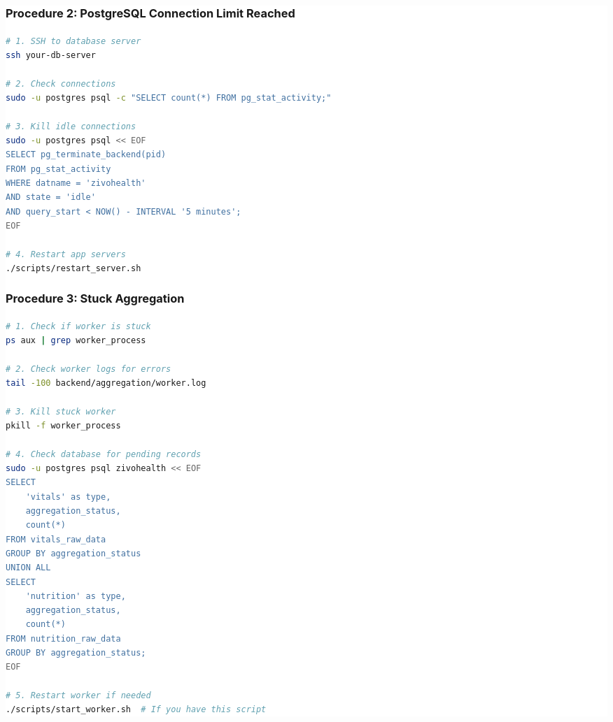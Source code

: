 ### Procedure 2: PostgreSQL Connection Limit Reached

```bash
# 1. SSH to database server
ssh your-db-server

# 2. Check connections
sudo -u postgres psql -c "SELECT count(*) FROM pg_stat_activity;"

# 3. Kill idle connections
sudo -u postgres psql << EOF
SELECT pg_terminate_backend(pid) 
FROM pg_stat_activity 
WHERE datname = 'zivohealth' 
AND state = 'idle' 
AND query_start < NOW() - INTERVAL '5 minutes';
EOF

# 4. Restart app servers
./scripts/restart_server.sh
```

### Procedure 3: Stuck Aggregation

```bash
# 1. Check if worker is stuck
ps aux | grep worker_process

# 2. Check worker logs for errors
tail -100 backend/aggregation/worker.log

# 3. Kill stuck worker
pkill -f worker_process

# 4. Check database for pending records
sudo -u postgres psql zivohealth << EOF
SELECT 
    'vitals' as type,
    aggregation_status,
    count(*) 
FROM vitals_raw_data 
GROUP BY aggregation_status
UNION ALL
SELECT 
    'nutrition' as type,
    aggregation_status,
    count(*) 
FROM nutrition_raw_data 
GROUP BY aggregation_status;
EOF

# 5. Restart worker if needed
./scripts/start_worker.sh  # If you have this script
```
